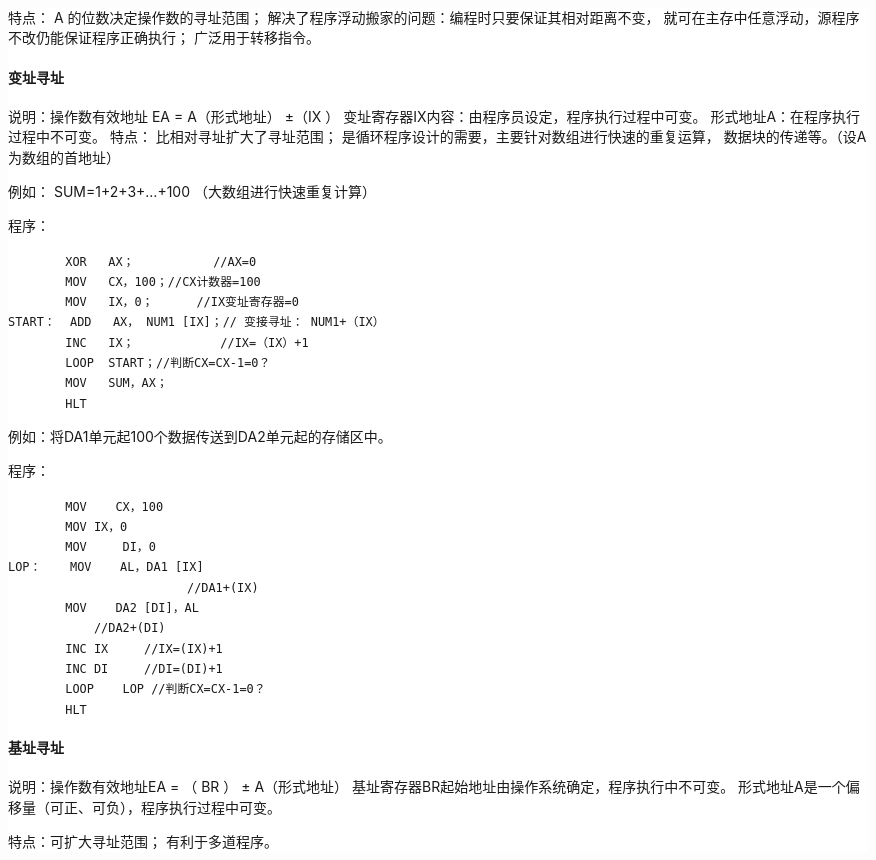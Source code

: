 特点：
 A 的位数决定操作数的寻址范围；
 解决了程序浮动搬家的问题：编程时只要保证其相对距离不变，
  就可在主存中任意浮动，源程序不改仍能保证程序正确执行；
 广泛用于转移指令。

#### 变址寻址

说明：操作数有效地址 EA = A（形式地址） ±（IX ）
     变址寄存器IX内容：由程序员设定，程序执行过程中可变。
     形式地址A：在程序执行过程中不可变。
特点：
 比相对寻址扩大了寻址范围；
 是循环程序设计的需要，主要针对数组进行快速的重复运算，
  数据块的传递等。（设A为数组的首地址）

例如： SUM=1+2+3+…+100  （大数组进行快速重复计算）

程序：  
```
		XOR   AX；           //AX=0
     	MOV   CX，100；//CX计数器=100
		MOV   IX，0；      //IX变址寄存器=0
START：	ADD   AX， NUM1 [IX]；// 变接寻址： NUM1+（IX）
        INC   IX；            //IX=（IX）+1
        LOOP  START；//判断CX=CX-1=0？
        MOV   SUM，AX；
        HLT
```

例如：将DA1单元起100个数据传送到DA2单元起的存储区中。

程序：
```         	
	 	MOV    CX，100
		MOV	IX，0
		MOV 	DI，0
LOP：	MOV    AL，DA1 [IX]
                         //DA1+(IX)
		MOV    DA2 [DI]，AL
	 		//DA2+(DI)
		INC	IX     //IX=(IX)+1
		INC	DI     //DI=(DI)+1
		LOOP	LOP //判断CX=CX-1=0？
		HLT
```

#### 基址寻址

说明：操作数有效地址EA = （ BR ） ± A（形式地址）
       基址寄存器BR起始地址由操作系统确定，程序执行中不可变。
       形式地址A是一个偏移量（可正、可负），程序执行过程中可变。

特点：可扩大寻址范围；
            有利于多道程序。
